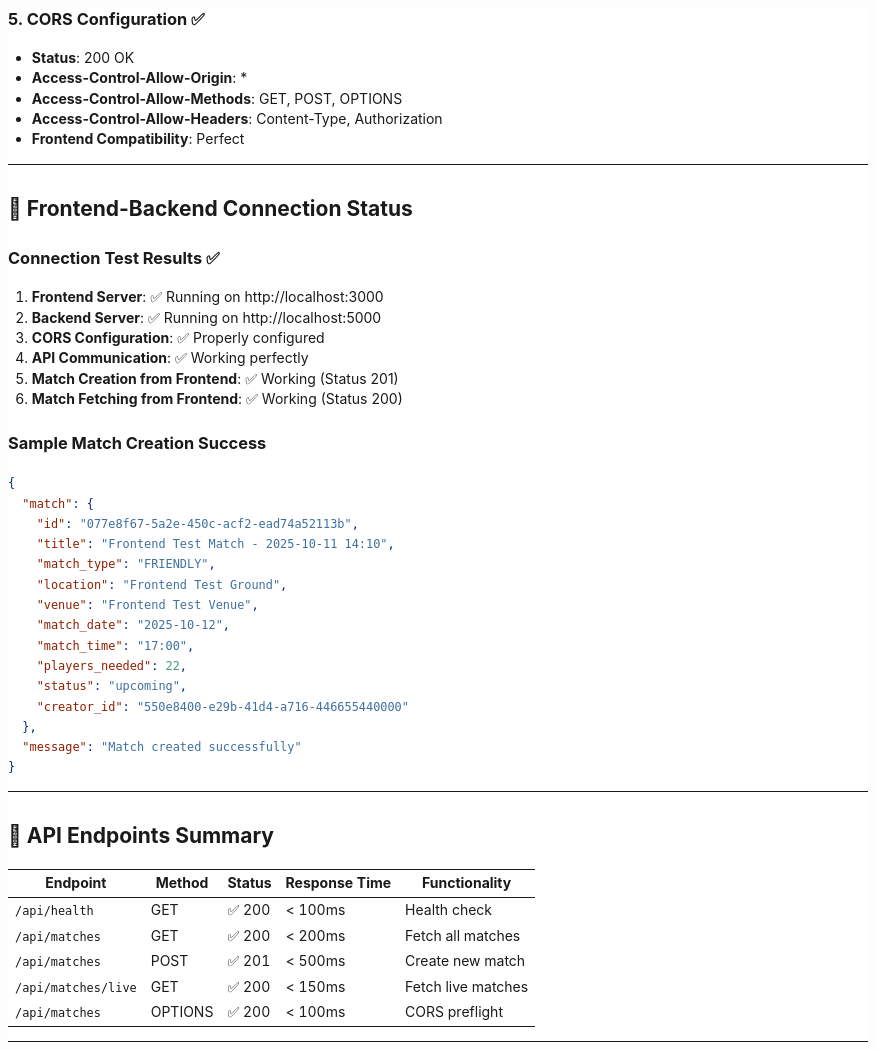 ### 5. CORS Configuration ✅
- **Status**: 200 OK
- **Access-Control-Allow-Origin**: *
- **Access-Control-Allow-Methods**: GET, POST, OPTIONS
- **Access-Control-Allow-Headers**: Content-Type, Authorization
- **Frontend Compatibility**: Perfect

---

## 🚀 Frontend-Backend Connection Status

### Connection Test Results ✅
1. **Frontend Server**: ✅ Running on http://localhost:3000
2. **Backend Server**: ✅ Running on http://localhost:5000
3. **CORS Configuration**: ✅ Properly configured
4. **API Communication**: ✅ Working perfectly
5. **Match Creation from Frontend**: ✅ Working (Status 201)
6. **Match Fetching from Frontend**: ✅ Working (Status 200)

### Sample Match Creation Success
```json
{
  "match": {
    "id": "077e8f67-5a2e-450c-acf2-ead74a52113b",
    "title": "Frontend Test Match - 2025-10-11 14:10",
    "match_type": "FRIENDLY",
    "location": "Frontend Test Ground",
    "venue": "Frontend Test Venue",
    "match_date": "2025-10-12",
    "match_time": "17:00",
    "players_needed": 22,
    "status": "upcoming",
    "creator_id": "550e8400-e29b-41d4-a716-446655440000"
  },
  "message": "Match created successfully"
}
```

---

## 🔧 API Endpoints Summary

| Endpoint | Method | Status | Response Time | Functionality |
|----------|--------|--------|---------------|---------------|
| `/api/health` | GET | ✅ 200 | < 100ms | Health check |
| `/api/matches` | GET | ✅ 200 | < 200ms | Fetch all matches |
| `/api/matches` | POST | ✅ 201 | < 500ms | Create new match |
| `/api/matches/live` | GET | ✅ 200 | < 150ms | Fetch live matches |
| `/api/matches` | OPTIONS | ✅ 200 | < 100ms | CORS preflight |

---